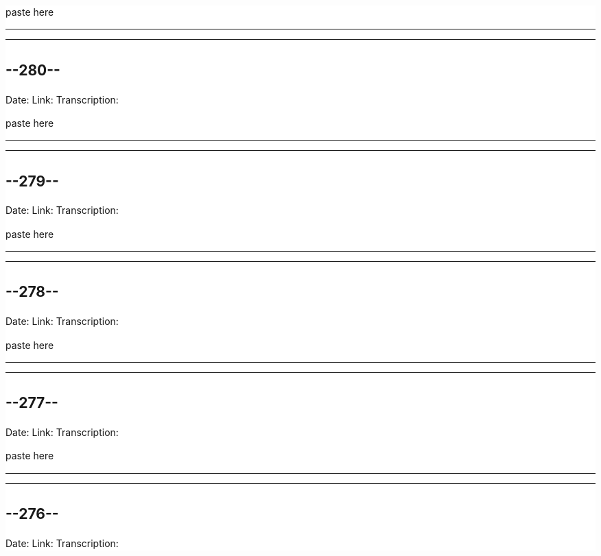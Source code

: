 paste here

----------


-----
--280--
-----
Date:
Link:
Transcription:

paste here

----------


-----
--279--
-----
Date:
Link:
Transcription:

paste here

----------


-----
--278--
-----
Date:
Link:
Transcription:

paste here

----------


-----
--277--
-----
Date:
Link:
Transcription:

paste here

----------


-----
--276--
-----
Date:
Link:
Transcription:

